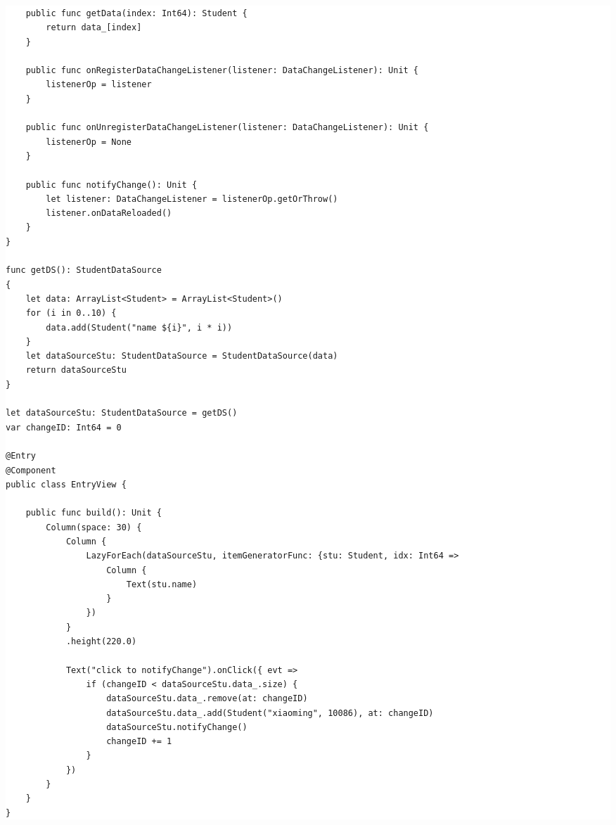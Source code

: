 ```cangjie
    public func getData(index: Int64): Student {
        return data_[index]
    }

    public func onRegisterDataChangeListener(listener: DataChangeListener): Unit {
        listenerOp = listener
    }

    public func onUnregisterDataChangeListener(listener: DataChangeListener): Unit {
        listenerOp = None
    }

    public func notifyChange(): Unit {
        let listener: DataChangeListener = listenerOp.getOrThrow()
        listener.onDataReloaded()
    }
}

func getDS(): StudentDataSource
{
    let data: ArrayList<Student> = ArrayList<Student>()
    for (i in 0..10) {
        data.add(Student("name ${i}", i * i))
    }
    let dataSourceStu: StudentDataSource = StudentDataSource(data)
    return dataSourceStu
}

let dataSourceStu: StudentDataSource = getDS()
var changeID: Int64 = 0

@Entry
@Component
public class EntryView {

    public func build(): Unit {
        Column(space: 30) {
            Column {
                LazyForEach(dataSourceStu, itemGeneratorFunc: {stu: Student, idx: Int64 =>
                    Column {
                        Text(stu.name)
                    }
                })
            }
            .height(220.0)

            Text("click to notifyChange").onClick({ evt =>
                if (changeID < dataSourceStu.data_.size) {
                    dataSourceStu.data_.remove(at: changeID)
                    dataSourceStu.data_.add(Student("xiaoming", 10086), at: changeID)
                    dataSourceStu.notifyChange()
                    changeID += 1
                }
            })
        }
    }
}
```
